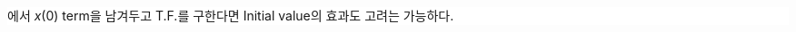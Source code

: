 
에서 $x(0)$ term을 남겨두고 T.F.를 구한다면 Initial value의 효과도 고려는 가능하다.



<script>
  window.MathJax = {
    tex: {
      macros: {
        R: "\\mathbb{R}",
        N: "\\mathbb{N}",
        Z: "\\mathbb{Z}",
        Q: "\\mathbb{Q}",
        C: "\\mathbb{C}",
        proj: "\\operatorname{proj}",
        rank: "\\operatorname{rank}",
        im: "\\operatorname{im}",
        dom: "\\operatorname{dom}",
        codom: "\\operatorname{codom}",
        argmax: "\\operatorname*{arg\,max}",
        argmin: "\\operatorname*{arg\,min}",
        "\{": "\\lbrace",
        "\}": "\\rbrace",
        sub: "\\subset",
        sup: "\\supset",
        sube: "\\subseteq",
        supe: "\\supseteq"
      },
      tags: "ams",
      strict: false, 
      inlineMath: [["$", "$"], ["\\(", "\\)"]],
      displayMath: [["$$", "$$"], ["\\[", "\\]"]]
    },
    options: {
      skipHtmlTags: ["script", "noscript", "style", "textarea", "pre"]
    }
  };
</script>
<script async src="https://cdn.jsdelivr.net/npm/mathjax@3/es5/tex-mml-chtml.js"></script>
